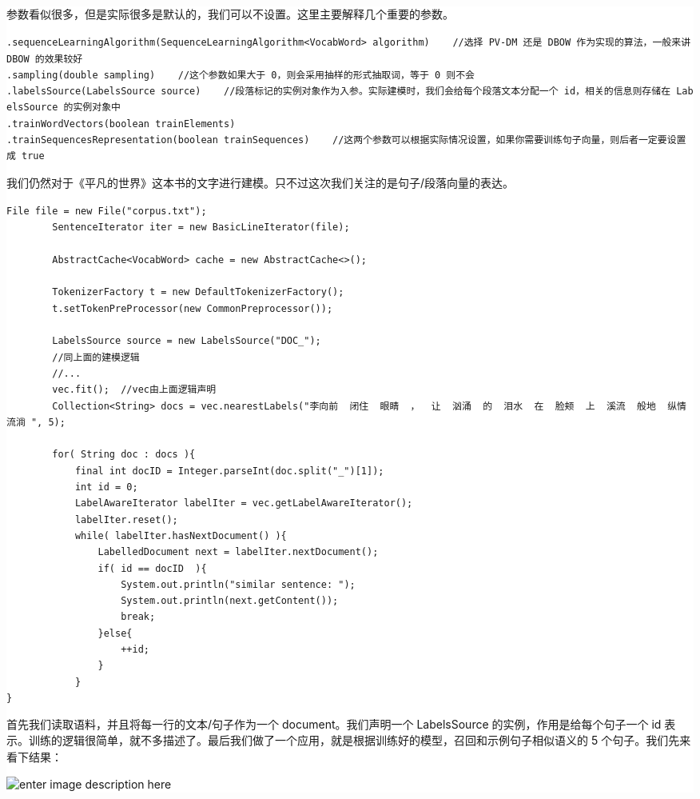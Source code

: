 
参数看似很多，但是实际很多是默认的，我们可以不设置。这里主要解释几个重要的参数。

    
    
    .sequenceLearningAlgorithm(SequenceLearningAlgorithm<VocabWord> algorithm)    //选择 PV-DM 还是 DBOW 作为实现的算法，一般来讲 DBOW 的效果较好
    .sampling(double sampling)    //这个参数如果大于 0，则会采用抽样的形式抽取词，等于 0 则不会
    .labelsSource(LabelsSource source)    //段落标记的实例对象作为入参。实际建模时，我们会给每个段落文本分配一个 id，相关的信息则存储在 LabelsSource 的实例对象中
    .trainWordVectors(boolean trainElements)
    .trainSequencesRepresentation(boolean trainSequences)    //这两个参数可以根据实际情况设置，如果你需要训练句子向量，则后者一定要设置成 true
    

我们仍然对于《平凡的世界》这本书的文字进行建模。只不过这次我们关注的是句子/段落向量的表达。

    
    
    File file = new File("corpus.txt");
            SentenceIterator iter = new BasicLineIterator(file);
    
            AbstractCache<VocabWord> cache = new AbstractCache<>();
    
            TokenizerFactory t = new DefaultTokenizerFactory();
            t.setTokenPreProcessor(new CommonPreprocessor());
    
            LabelsSource source = new LabelsSource("DOC_");
            //同上面的建模逻辑
            //...
            vec.fit();  //vec由上面逻辑声明
            Collection<String> docs = vec.nearestLabels("李向前  闭住  眼睛  ，  让  汹涌  的  泪水  在  脸颊  上  溪流  般地  纵情  流淌 ", 5);
    
            for( String doc : docs ){
                final int docID = Integer.parseInt(doc.split("_")[1]);
                int id = 0;
                LabelAwareIterator labelIter = vec.getLabelAwareIterator();
                labelIter.reset();
                while( labelIter.hasNextDocument() ){
                    LabelledDocument next = labelIter.nextDocument();
                    if( id == docID  ){
                        System.out.println("similar sentence: ");
                        System.out.println(next.getContent());
                        break;
                    }else{
                        ++id;
                    }
                }
    }
    

首先我们读取语料，并且将每一行的文本/句子作为一个 document。我们声明一个 LabelsSource 的实例，作用是给每个句子一个 id
表示。训练的逻辑很简单，就不多描述了。最后我们做了一个应用，就是根据训练好的模型，召回和示例句子相似语义的 5 个句子。我们先来看下结果：

![enter image description
here](https://images.gitbook.cn/158782f0-fbcd-11e8-a127-a5ca6ce9be36)
